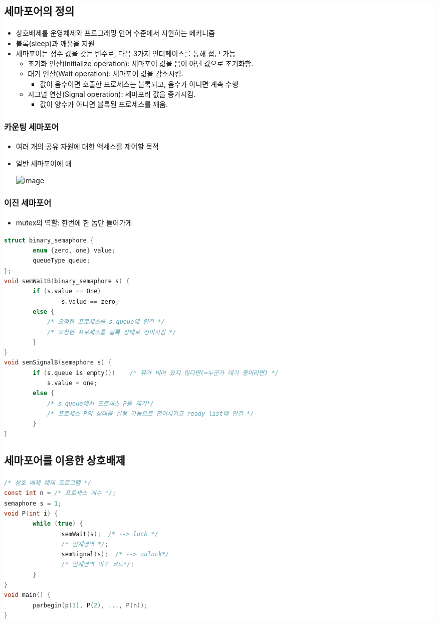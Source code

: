 ## 세마포어의 정의

- 상호배제를 운영체제와 프로그래밍 언어 수준에서 지원하는 메커니즘
- 블록(sleep)과 깨움을 지원
- 세마포어는 정수 값을 갖는 변수로, 다음 3가지 인터페이스를 통해 접근 가능
    - 초기화 연산(Initialize operation): 세마포어 값을 음이 아닌 값으로 초기화함.
    - 대기 연산(Wait operation): 세마포어 값을 감소시킴.
        - 값이 음수이면 호출한 프로세스는 블록되고, 음수가 아니면 계속 수행
    - 시그널 연산(Signal operation): 세마포러 값을 증가시킴.
        - 값이 양수가 아니면 블록된 프로세스를 깨움.

### 카운팅 세마포어

- 여러 개의 공유 자원에 대한 액세스를 제어할 목적
- 일반 세마포어에 해
    
    ![image](https://github.com/Algosippda-CS/Yeonsu-CS/assets/82032452/ed16e99d-ff22-4b32-8c0f-1a56c8d1d416)


### 이진 세마포어

- mutex의 역할: 한번에 한 놈만 들어가게

```c
struct binary_semaphore {
		enum {zero, one} value;
		queueType queue;
};
void semWaitB(binary_semaphore s) {
		if (s.value == One)
				s.value == zero;
		else {
			/* 요청한 프로세스를 s.queue에 연결 */
			/* 요청한 프로세스를 블록 상태로 전이시킴 */
		}
}
void semSignalB(semaphore s) {
		if (s.queue is empty())    /* 뮤가 비어 있지 않다면(=누군가 대기 중이라면) */
			s.value = one;
		else {
			/* s.queue에서 프로세스 P를 제거*/
			/* 프로세스 P의 상태를 실행 가능으로 전이시키고 ready list에 연결 */
		}
}
```

## 세마포어를 이용한 상호배제

```c
/* 상호 배제 예제 프로그램 */
const int n = /* 프로세스 개수 */;
semaphore s = 1;
void P(int i) {
		while (true) {
				semWait(s);  /* --> lock */
				/* 임계영역 */;
				semSignal(s);  /* --> unlock*/
				/* 임계영역 이후 코드*/;
		}
}
void main() {
		parbegin(p(1), P(2), ..., P(n));
}
```
